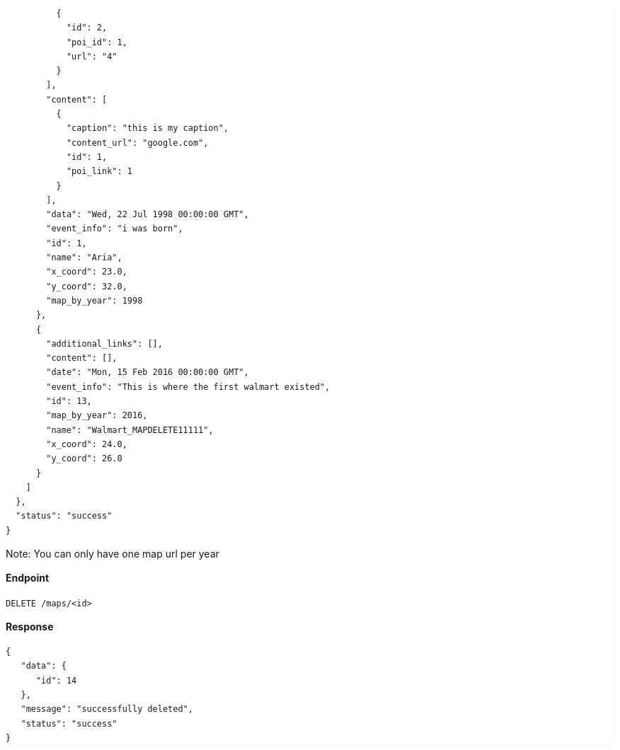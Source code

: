               {
                "id": 2,
                "poi_id": 1, 
                "url": "4"
              }
            ], 
            "content": [
              {
                "caption": "this is my caption", 
                "content_url": "google.com", 
                "id": 1, 
                "poi_link": 1
              }
            ], 
            "data": "Wed, 22 Jul 1998 00:00:00 GMT", 
            "event_info": "i was born", 
            "id": 1, 
            "name": "Aria", 
            "x_coord": 23.0, 
            "y_coord": 32.0, 
            "map_by_year": 1998
          },
          {
            "additional_links": [], 
            "content": [], 
            "date": "Mon, 15 Feb 2016 00:00:00 GMT", 
            "event_info": "This is where the first walmart existed", 
            "id": 13, 
            "map_by_year": 2016, 
            "name": "Walmart_MAPDELETE11111", 
            "x_coord": 24.0, 
            "y_coord": 26.0
          } 
        ]
      }, 
      "status": "success"
    }

Note: You can only have one map url per year

**Endpoint**

    DELETE /maps/<id>

**Response**

    {
       "data": {
          "id": 14
       },
       "message": "successfully deleted",
       "status": "success"
    }
